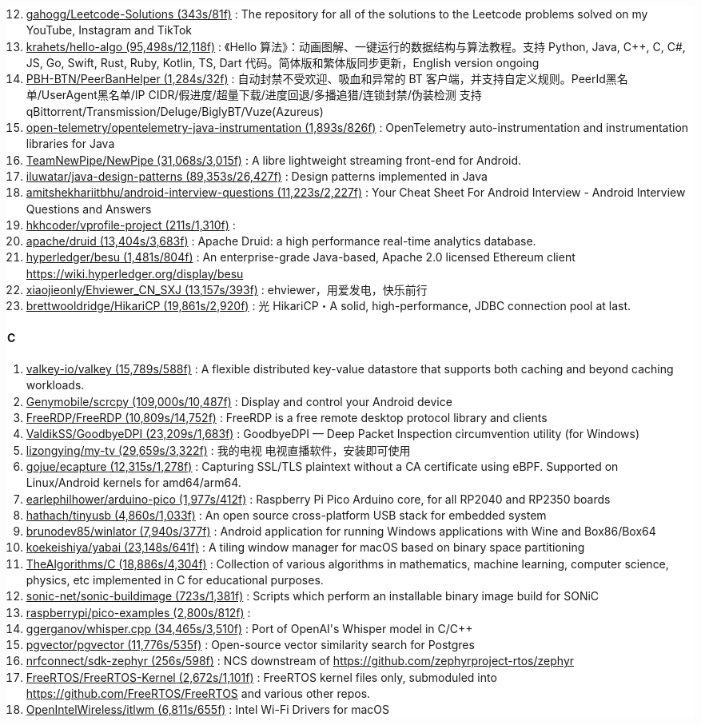 12. [gahogg/Leetcode-Solutions (343s/81f)](https://github.com/gahogg/Leetcode-Solutions) : The repository for all of the solutions to the Leetcode problems solved on my YouTube, Instagram and TikTok
13. [krahets/hello-algo (95,498s/12,118f)](https://github.com/krahets/hello-algo) : 《Hello 算法》：动画图解、一键运行的数据结构与算法教程。支持 Python, Java, C++, C, C#, JS, Go, Swift, Rust, Ruby, Kotlin, TS, Dart 代码。简体版和繁体版同步更新，English version ongoing
14. [PBH-BTN/PeerBanHelper (1,284s/32f)](https://github.com/PBH-BTN/PeerBanHelper) : 自动封禁不受欢迎、吸血和异常的 BT 客户端，并支持自定义规则。PeerId黑名单/UserAgent黑名单/IP CIDR/假进度/超量下载/进度回退/多播追猎/连锁封禁/伪装检测 支持 qBittorrent/Transmission/Deluge/BiglyBT/Vuze(Azureus)
15. [open-telemetry/opentelemetry-java-instrumentation (1,893s/826f)](https://github.com/open-telemetry/opentelemetry-java-instrumentation) : OpenTelemetry auto-instrumentation and instrumentation libraries for Java
16. [TeamNewPipe/NewPipe (31,068s/3,015f)](https://github.com/TeamNewPipe/NewPipe) : A libre lightweight streaming front-end for Android.
17. [iluwatar/java-design-patterns (89,353s/26,427f)](https://github.com/iluwatar/java-design-patterns) : Design patterns implemented in Java
18. [amitshekhariitbhu/android-interview-questions (11,223s/2,227f)](https://github.com/amitshekhariitbhu/android-interview-questions) : Your Cheat Sheet For Android Interview - Android Interview Questions and Answers
19. [hkhcoder/vprofile-project (211s/1,310f)](https://github.com/hkhcoder/vprofile-project) : 
20. [apache/druid (13,404s/3,683f)](https://github.com/apache/druid) : Apache Druid: a high performance real-time analytics database.
21. [hyperledger/besu (1,481s/804f)](https://github.com/hyperledger/besu) : An enterprise-grade Java-based, Apache 2.0 licensed Ethereum client https://wiki.hyperledger.org/display/besu
22. [xiaojieonly/Ehviewer_CN_SXJ (13,157s/393f)](https://github.com/xiaojieonly/Ehviewer_CN_SXJ) : ehviewer，用爱发电，快乐前行
23. [brettwooldridge/HikariCP (19,861s/2,920f)](https://github.com/brettwooldridge/HikariCP) : 光 HikariCP・A solid, high-performance, JDBC connection pool at last.

#### C
1. [valkey-io/valkey (15,789s/588f)](https://github.com/valkey-io/valkey) : A flexible distributed key-value datastore that supports both caching and beyond caching workloads.
2. [Genymobile/scrcpy (109,000s/10,487f)](https://github.com/Genymobile/scrcpy) : Display and control your Android device
3. [FreeRDP/FreeRDP (10,809s/14,752f)](https://github.com/FreeRDP/FreeRDP) : FreeRDP is a free remote desktop protocol library and clients
4. [ValdikSS/GoodbyeDPI (23,209s/1,683f)](https://github.com/ValdikSS/GoodbyeDPI) : GoodbyeDPI — Deep Packet Inspection circumvention utility (for Windows)
5. [lizongying/my-tv (29,659s/3,322f)](https://github.com/lizongying/my-tv) : 我的电视 电视直播软件，安装即可使用
6. [gojue/ecapture (12,315s/1,278f)](https://github.com/gojue/ecapture) : Capturing SSL/TLS plaintext without a CA certificate using eBPF. Supported on Linux/Android kernels for amd64/arm64.
7. [earlephilhower/arduino-pico (1,977s/412f)](https://github.com/earlephilhower/arduino-pico) : Raspberry Pi Pico Arduino core, for all RP2040 and RP2350 boards
8. [hathach/tinyusb (4,860s/1,033f)](https://github.com/hathach/tinyusb) : An open source cross-platform USB stack for embedded system
9. [brunodev85/winlator (7,940s/377f)](https://github.com/brunodev85/winlator) : Android application for running Windows applications with Wine and Box86/Box64
10. [koekeishiya/yabai (23,148s/641f)](https://github.com/koekeishiya/yabai) : A tiling window manager for macOS based on binary space partitioning
11. [TheAlgorithms/C (18,886s/4,304f)](https://github.com/TheAlgorithms/C) : Collection of various algorithms in mathematics, machine learning, computer science, physics, etc implemented in C for educational purposes.
12. [sonic-net/sonic-buildimage (723s/1,381f)](https://github.com/sonic-net/sonic-buildimage) : Scripts which perform an installable binary image build for SONiC
13. [raspberrypi/pico-examples (2,800s/812f)](https://github.com/raspberrypi/pico-examples) : 
14. [ggerganov/whisper.cpp (34,465s/3,510f)](https://github.com/ggerganov/whisper.cpp) : Port of OpenAI's Whisper model in C/C++
15. [pgvector/pgvector (11,776s/535f)](https://github.com/pgvector/pgvector) : Open-source vector similarity search for Postgres
16. [nrfconnect/sdk-zephyr (256s/598f)](https://github.com/nrfconnect/sdk-zephyr) : NCS downstream of https://github.com/zephyrproject-rtos/zephyr
17. [FreeRTOS/FreeRTOS-Kernel (2,672s/1,101f)](https://github.com/FreeRTOS/FreeRTOS-Kernel) : FreeRTOS kernel files only, submoduled into https://github.com/FreeRTOS/FreeRTOS and various other repos.
18. [OpenIntelWireless/itlwm (6,811s/655f)](https://github.com/OpenIntelWireless/itlwm) : Intel Wi-Fi Drivers for macOS